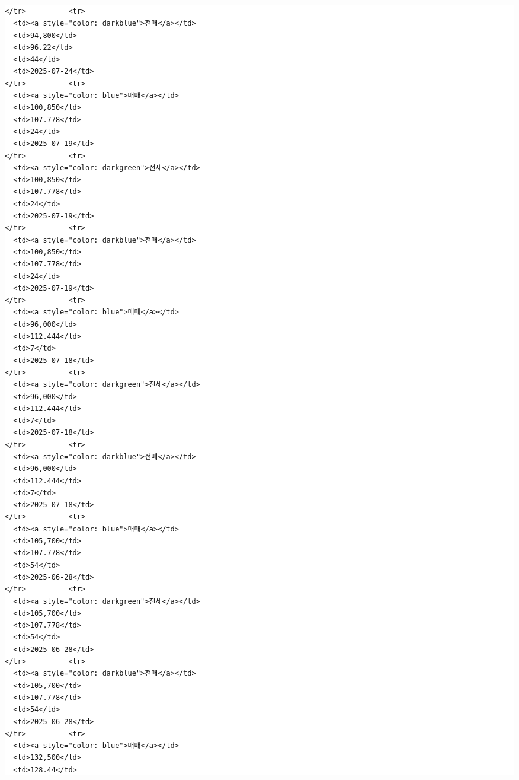     </tr>          <tr>
      <td><a style="color: darkblue">전매</a></td>
      <td>94,800</td>
      <td>96.22</td>
      <td>44</td>
      <td>2025-07-24</td>
    </tr>          <tr>
      <td><a style="color: blue">매매</a></td>
      <td>100,850</td>
      <td>107.778</td>
      <td>24</td>
      <td>2025-07-19</td>
    </tr>          <tr>
      <td><a style="color: darkgreen">전세</a></td>
      <td>100,850</td>
      <td>107.778</td>
      <td>24</td>
      <td>2025-07-19</td>
    </tr>          <tr>
      <td><a style="color: darkblue">전매</a></td>
      <td>100,850</td>
      <td>107.778</td>
      <td>24</td>
      <td>2025-07-19</td>
    </tr>          <tr>
      <td><a style="color: blue">매매</a></td>
      <td>96,000</td>
      <td>112.444</td>
      <td>7</td>
      <td>2025-07-18</td>
    </tr>          <tr>
      <td><a style="color: darkgreen">전세</a></td>
      <td>96,000</td>
      <td>112.444</td>
      <td>7</td>
      <td>2025-07-18</td>
    </tr>          <tr>
      <td><a style="color: darkblue">전매</a></td>
      <td>96,000</td>
      <td>112.444</td>
      <td>7</td>
      <td>2025-07-18</td>
    </tr>          <tr>
      <td><a style="color: blue">매매</a></td>
      <td>105,700</td>
      <td>107.778</td>
      <td>54</td>
      <td>2025-06-28</td>
    </tr>          <tr>
      <td><a style="color: darkgreen">전세</a></td>
      <td>105,700</td>
      <td>107.778</td>
      <td>54</td>
      <td>2025-06-28</td>
    </tr>          <tr>
      <td><a style="color: darkblue">전매</a></td>
      <td>105,700</td>
      <td>107.778</td>
      <td>54</td>
      <td>2025-06-28</td>
    </tr>          <tr>
      <td><a style="color: blue">매매</a></td>
      <td>132,500</td>
      <td>128.44</td>